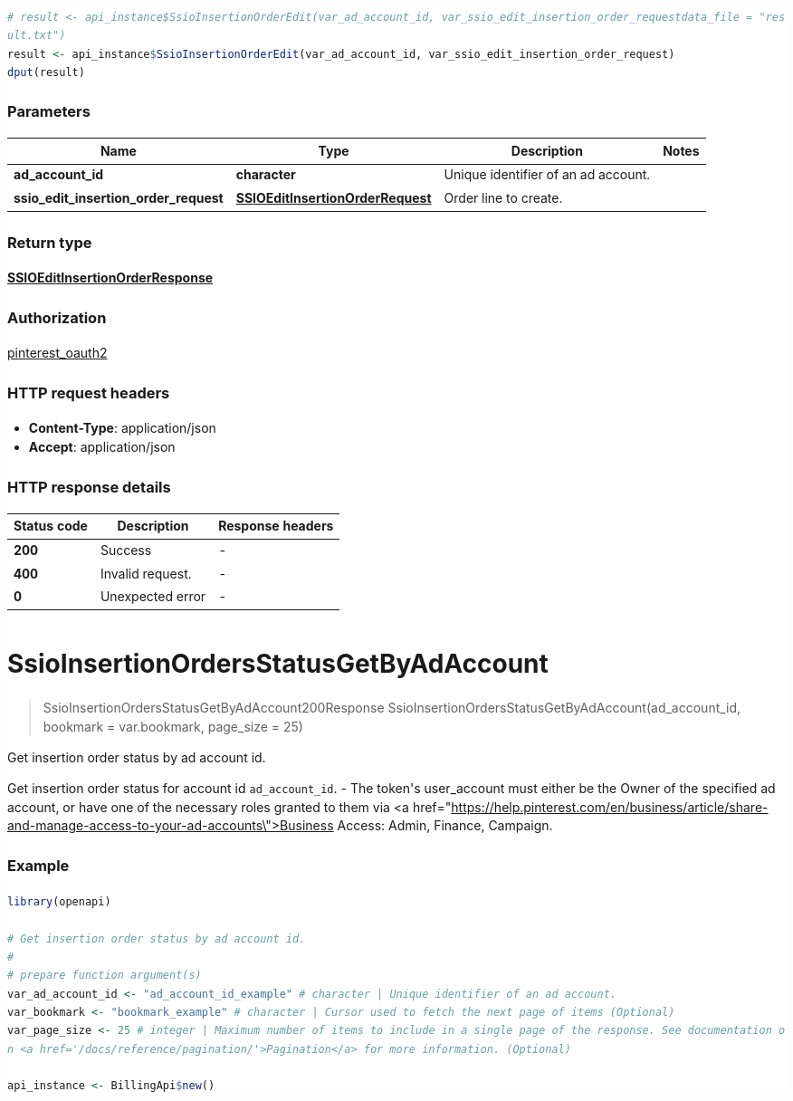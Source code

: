 ```R
# result <- api_instance$SsioInsertionOrderEdit(var_ad_account_id, var_ssio_edit_insertion_order_requestdata_file = "result.txt")
result <- api_instance$SsioInsertionOrderEdit(var_ad_account_id, var_ssio_edit_insertion_order_request)
dput(result)
```

### Parameters

Name | Type | Description  | Notes
------------- | ------------- | ------------- | -------------
 **ad_account_id** | **character**| Unique identifier of an ad account. | 
 **ssio_edit_insertion_order_request** | [**SSIOEditInsertionOrderRequest**](SSIOEditInsertionOrderRequest.md)| Order line to create. | 

### Return type

[**SSIOEditInsertionOrderResponse**](SSIOEditInsertionOrderResponse.md)

### Authorization

[pinterest_oauth2](../README.md#pinterest_oauth2)

### HTTP request headers

 - **Content-Type**: application/json
 - **Accept**: application/json

### HTTP response details
| Status code | Description | Response headers |
|-------------|-------------|------------------|
| **200** | Success |  -  |
| **400** | Invalid request. |  -  |
| **0** | Unexpected error |  -  |

# **SsioInsertionOrdersStatusGetByAdAccount**
> SsioInsertionOrdersStatusGetByAdAccount200Response SsioInsertionOrdersStatusGetByAdAccount(ad_account_id, bookmark = var.bookmark, page_size = 25)

Get insertion order status by ad account id.

Get insertion order status for account id <code>ad_account_id</code>. - The token's user_account must either be the Owner of the specified ad account, or have one of the necessary roles granted to them via <a href=\"https://help.pinterest.com/en/business/article/share-and-manage-access-to-your-ad-accounts\">Business Access</a>: Admin, Finance, Campaign.

### Example
```R
library(openapi)

# Get insertion order status by ad account id.
#
# prepare function argument(s)
var_ad_account_id <- "ad_account_id_example" # character | Unique identifier of an ad account.
var_bookmark <- "bookmark_example" # character | Cursor used to fetch the next page of items (Optional)
var_page_size <- 25 # integer | Maximum number of items to include in a single page of the response. See documentation on <a href='/docs/reference/pagination/'>Pagination</a> for more information. (Optional)

api_instance <- BillingApi$new()
```
